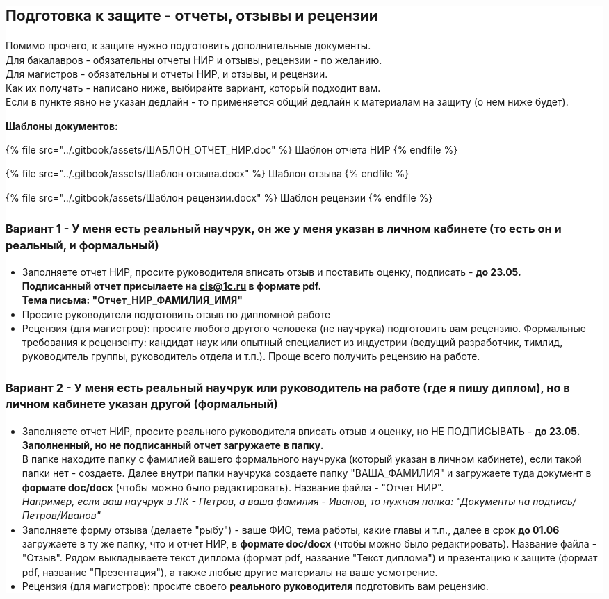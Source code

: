 ## Подготовка к защите - отчеты, отзывы и рецензии

Помимо прочего, к защите нужно подготовить дополнительные документы.\
Для бакалавров - обязательны отчеты НИР и отзывы, рецензии - по желанию.\
Для магистров - обязательны и отчеты НИР, и отзывы, и рецензии.\
Как их получать - написано ниже, выбирайте вариант, который подходит вам.\
Если в пункте явно не указан дедлайн - то применяется общий дедлайн к материалам на защиту (о нем ниже будет).

**Шаблоны документов:**

{% file src="../.gitbook/assets/ШАБЛОН_ОТЧЕТ_НИР.doc" %}
Шаблон отчета НИР
{% endfile %}

{% file src="../.gitbook/assets/Шаблон отзыва.docx" %}
Шаблон отзыва
{% endfile %}

{% file src="../.gitbook/assets/Шаблон рецензии.docx" %}
Шаблон рецензии
{% endfile %}

### Вариант 1 - У меня есть реальный научрук, он же у меня указан в личном кабинете (то есть он и реальный, и формальный)

* Заполняете отчет НИР, просите руководителя вписать отзыв и поставить оценку, подписать - **до 23.05.** \
  **Подписанный отчет присылаете на cis@1c.ru в формате pdf.** \
  **Тема письма: "Отчет\_НИР\_ФАМИЛИЯ\_ИМЯ"**
* Просите руководителя подготовить отзыв по дипломной работе
* Рецензия (для магистров): просите любого другого человека (не научрука) подготовить вам рецензию. Формальные требования к рецензенту: кандидат наук или опытный специалист из индустрии (ведущий разработчик, тимлид, руководитель группы, руководитель отдела и т.п.). Проще всего получить рецензию на работе.&#x20;

### Вариант 2 - У меня есть реальный научрук или руководитель на работе (где я пишу диплом), но в личном кабинете указан другой (формальный)

* Заполняете отчет НИР, просите реального руководителя вписать отзыв и оценку, но НЕ ПОДПИСЫВАТЬ - **до 23.05.**\
  **Заполненный, но не подписанный отчет загружаете** [**в папку**](https://drive.google.com/drive/folders/1T2M86JV3P6WpzvpiKqLxVWaBMdDwtBNj?usp=sharing)**.**\
  В папке находите папку с фамилией вашего формального научрука (который указан в личном кабинете), если такой папки нет - создаете. Далее внутри папки научрука создаете папку "ВАША\_ФАМИЛИЯ" и загружаете туда документ в **формате doc/docx** (чтобы можно было редактировать). Название файла - "Отчет НИР".\
  _Например, если ваш научрук в ЛК - Петров, а ваша фамилия - Иванов, то нужная папка: "Документы на подпись/Петров/Иванов"_
* Заполняете форму отзыва (делаете "рыбу") - ваше ФИО, тема работы, какие главы и т.п., далее в срок **до 01.06** загружаете в ту же папку, что и отчет НИР, в **формате doc/docx** (чтобы можно было редактировать). Название файла - "Отзыв". Рядом выкладываете текст диплома (формат pdf, название "Текст диплома") и презентацию к защите (формат pdf, название "Презентация"), а также любые другие материалы на ваше усмотрение.
* Рецензия (для магистров): просите своего **реального руководителя** подготовить вам рецензию.
